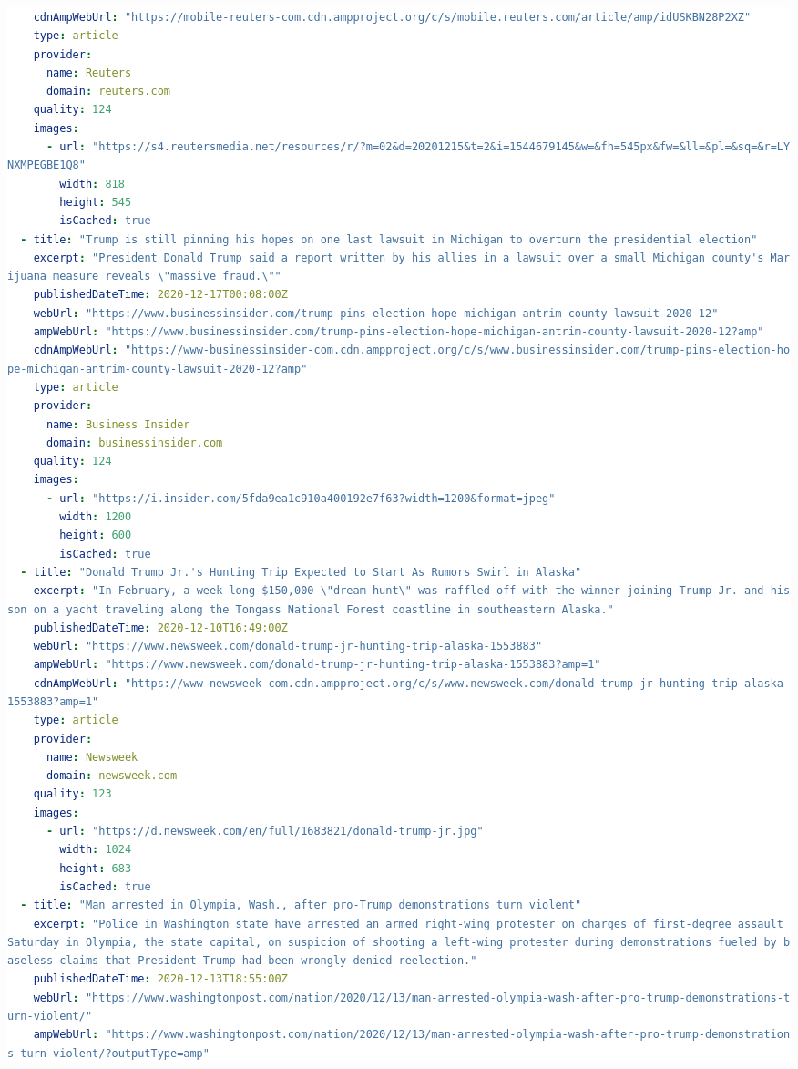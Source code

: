 ```yaml
    cdnAmpWebUrl: "https://mobile-reuters-com.cdn.ampproject.org/c/s/mobile.reuters.com/article/amp/idUSKBN28P2XZ"
    type: article
    provider:
      name: Reuters
      domain: reuters.com
    quality: 124
    images:
      - url: "https://s4.reutersmedia.net/resources/r/?m=02&d=20201215&t=2&i=1544679145&w=&fh=545px&fw=&ll=&pl=&sq=&r=LYNXMPEGBE1Q8"
        width: 818
        height: 545
        isCached: true
  - title: "Trump is still pinning his hopes on one last lawsuit in Michigan to overturn the presidential election"
    excerpt: "President Donald Trump said a report written by his allies in a lawsuit over a small Michigan county's Marijuana measure reveals \"massive fraud.\""
    publishedDateTime: 2020-12-17T00:08:00Z
    webUrl: "https://www.businessinsider.com/trump-pins-election-hope-michigan-antrim-county-lawsuit-2020-12"
    ampWebUrl: "https://www.businessinsider.com/trump-pins-election-hope-michigan-antrim-county-lawsuit-2020-12?amp"
    cdnAmpWebUrl: "https://www-businessinsider-com.cdn.ampproject.org/c/s/www.businessinsider.com/trump-pins-election-hope-michigan-antrim-county-lawsuit-2020-12?amp"
    type: article
    provider:
      name: Business Insider
      domain: businessinsider.com
    quality: 124
    images:
      - url: "https://i.insider.com/5fda9ea1c910a400192e7f63?width=1200&format=jpeg"
        width: 1200
        height: 600
        isCached: true
  - title: "Donald Trump Jr.'s Hunting Trip Expected to Start As Rumors Swirl in Alaska"
    excerpt: "In February, a week-long $150,000 \"dream hunt\" was raffled off with the winner joining Trump Jr. and his son on a yacht traveling along the Tongass National Forest coastline in southeastern Alaska."
    publishedDateTime: 2020-12-10T16:49:00Z
    webUrl: "https://www.newsweek.com/donald-trump-jr-hunting-trip-alaska-1553883"
    ampWebUrl: "https://www.newsweek.com/donald-trump-jr-hunting-trip-alaska-1553883?amp=1"
    cdnAmpWebUrl: "https://www-newsweek-com.cdn.ampproject.org/c/s/www.newsweek.com/donald-trump-jr-hunting-trip-alaska-1553883?amp=1"
    type: article
    provider:
      name: Newsweek
      domain: newsweek.com
    quality: 123
    images:
      - url: "https://d.newsweek.com/en/full/1683821/donald-trump-jr.jpg"
        width: 1024
        height: 683
        isCached: true
  - title: "Man arrested in Olympia, Wash., after pro-Trump demonstrations turn violent"
    excerpt: "Police in Washington state have arrested an armed right-wing protester on charges of first-degree assault Saturday in Olympia, the state capital, on suspicion of shooting a left-wing protester during demonstrations fueled by baseless claims that President Trump had been wrongly denied reelection."
    publishedDateTime: 2020-12-13T18:55:00Z
    webUrl: "https://www.washingtonpost.com/nation/2020/12/13/man-arrested-olympia-wash-after-pro-trump-demonstrations-turn-violent/"
    ampWebUrl: "https://www.washingtonpost.com/nation/2020/12/13/man-arrested-olympia-wash-after-pro-trump-demonstrations-turn-violent/?outputType=amp"
```
